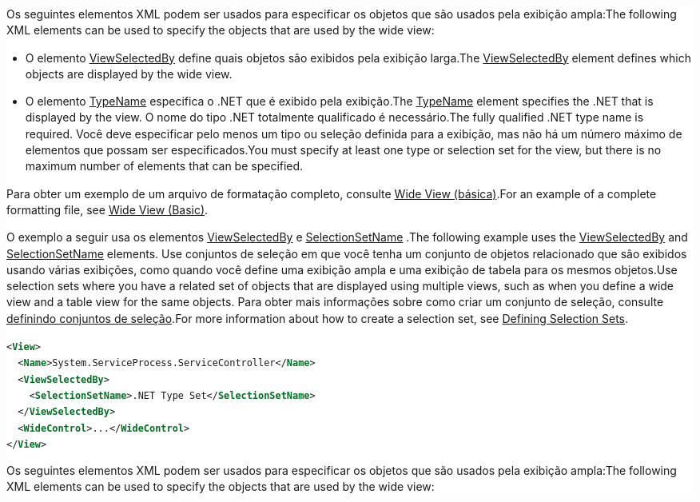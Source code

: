 <span data-ttu-id="fd2c4-165">Os seguintes elementos XML podem ser usados para especificar os objetos que são usados pela exibição ampla:</span><span class="sxs-lookup"><span data-stu-id="fd2c4-165">The following XML elements can be used to specify the objects that are used by the wide view:</span></span>

- <span data-ttu-id="fd2c4-166">O elemento [ViewSelectedBy](./viewselectedby-element-format.md) define quais objetos são exibidos pela exibição larga.</span><span class="sxs-lookup"><span data-stu-id="fd2c4-166">The [ViewSelectedBy](./viewselectedby-element-format.md) element defines which objects are displayed by the wide view.</span></span>

- <span data-ttu-id="fd2c4-167">O elemento [TypeName](./typename-element-for-viewselectedby-format.md) especifica o .NET que é exibido pela exibição.</span><span class="sxs-lookup"><span data-stu-id="fd2c4-167">The [TypeName](./typename-element-for-viewselectedby-format.md) element specifies the .NET that is displayed by the view.</span></span> <span data-ttu-id="fd2c4-168">O nome do tipo .NET totalmente qualificado é necessário.</span><span class="sxs-lookup"><span data-stu-id="fd2c4-168">The fully qualified .NET type name is required.</span></span> <span data-ttu-id="fd2c4-169">Você deve especificar pelo menos um tipo ou seleção definida para a exibição, mas não há um número máximo de elementos que possam ser especificados.</span><span class="sxs-lookup"><span data-stu-id="fd2c4-169">You must specify at least one type or selection set for the view, but there is no maximum number of elements that can be specified.</span></span>

<span data-ttu-id="fd2c4-170">Para obter um exemplo de um arquivo de formatação completo, consulte [Wide View (básica)](./wide-view-basic.md).</span><span class="sxs-lookup"><span data-stu-id="fd2c4-170">For an example of a complete formatting file, see [Wide View (Basic)](./wide-view-basic.md).</span></span>

<span data-ttu-id="fd2c4-171">O exemplo a seguir usa os elementos [ViewSelectedBy](./viewselectedby-element-format.md) e [SelectionSetName](./selectionsetname-element-for-viewselectedby-format.md) .</span><span class="sxs-lookup"><span data-stu-id="fd2c4-171">The following example uses the [ViewSelectedBy](./viewselectedby-element-format.md) and [SelectionSetName](./selectionsetname-element-for-viewselectedby-format.md) elements.</span></span> <span data-ttu-id="fd2c4-172">Use conjuntos de seleção em que você tenha um conjunto de objetos relacionado que são exibidos usando várias exibições, como quando você define uma exibição ampla e uma exibição de tabela para os mesmos objetos.</span><span class="sxs-lookup"><span data-stu-id="fd2c4-172">Use selection sets where you have a related set of objects that are displayed using multiple views, such as when you define a wide view and a table view for the same objects.</span></span> <span data-ttu-id="fd2c4-173">Para obter mais informações sobre como criar um conjunto de seleção, consulte [definindo conjuntos de seleção](./defining-selection-sets.md).</span><span class="sxs-lookup"><span data-stu-id="fd2c4-173">For more information about how to create a selection set, see [Defining Selection Sets](./defining-selection-sets.md).</span></span>

```xml
<View>
  <Name>System.ServiceProcess.ServiceController</Name>
  <ViewSelectedBy>
    <SelectionSetName>.NET Type Set</SelectionSetName>
  </ViewSelectedBy>
  <WideControl>...</WideControl>
</View>
```

<span data-ttu-id="fd2c4-174">Os seguintes elementos XML podem ser usados para especificar os objetos que são usados pela exibição ampla:</span><span class="sxs-lookup"><span data-stu-id="fd2c4-174">The following XML elements can be used to specify the objects that are used by the wide view:</span></span>
